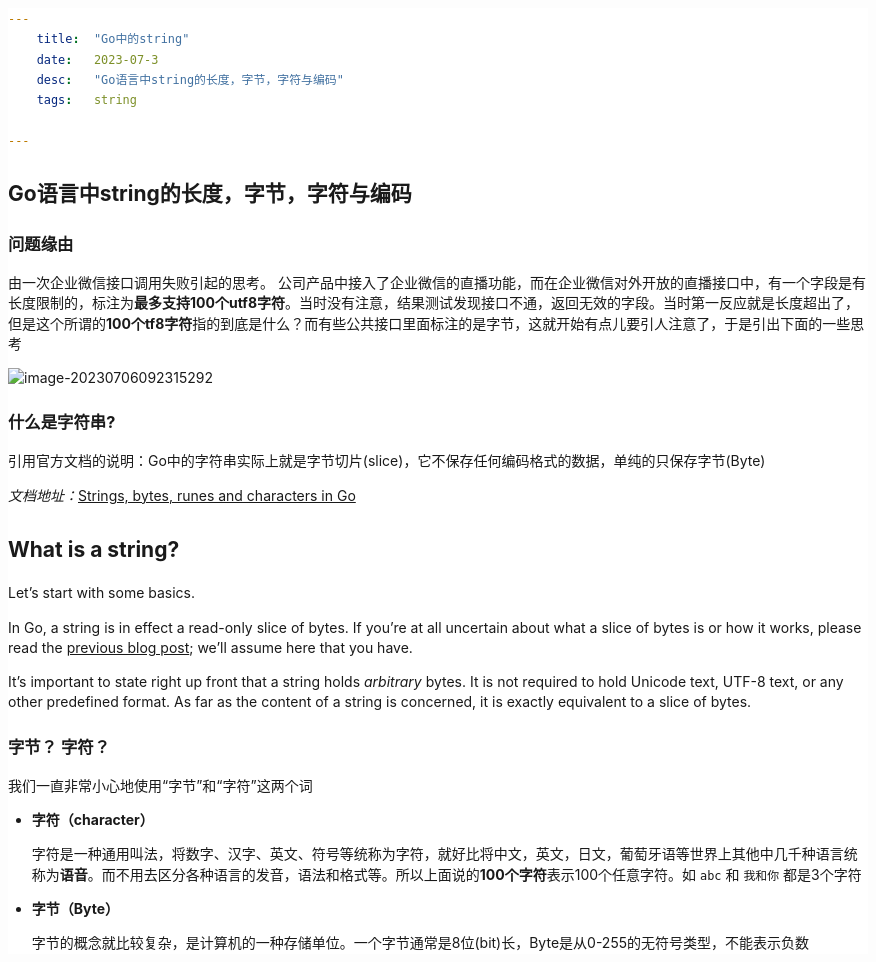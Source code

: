 ```yaml
---
    title:  "Go中的string"
    date:   2023-07-3
    desc:   "Go语言中string的长度，字节，字符与编码"
    tags:   string

---
```



## Go语言中string的长度，字节，字符与编码



### 问题缘由

由一次企业微信接口调用失败引起的思考。 公司产品中接入了企业微信的直播功能，而在企业微信对外开放的直播接口中，有一个字段是有长度限制的，标注为**最多支持100个utf8字符**。当时没有注意，结果测试发现接口不通，返回无效的字段。当时第一反应就是长度超出了，但是这个所谓的**100个tf8字符**指的到底是什么？而有些公共接口里面标注的是字节，这就开始有点儿要引人注意了，于是引出下面的一些思考

![image-20230706092315292](https://sso.image-lh.love/202307060923552.png)



### 什么是字符串?

引用官方文档的说明：Go中的字符串实际上就是字节切片(slice)，它不保存任何编码格式的数据，单纯的只保存字节(Byte)

*文档地址：*[Strings, bytes, runes and characters in Go](https://go.dev/blog/strings)

## What is a string?

Let’s start with some basics.

In Go, a string is in effect a read-only slice of bytes. If you’re at all uncertain about what a slice of bytes is or how it works, please read the [previous blog post](https://blog.golang.org/slices); we’ll assume here that you have.

It’s important to state right up front that a string holds *arbitrary* bytes. It is not required to hold Unicode text, UTF-8 text, or any other predefined format. As far as the content of a string is concerned, it is exactly equivalent to a slice of bytes.



### 字节？ 字符？ 

我们一直非常小心地使用“字节”和“字符”这两个词

- **字符（character）**

  字符是一种通用叫法，将数字、汉字、英文、符号等统称为字符，就好比将中文，英文，日文，葡萄牙语等世界上其他中几千种语言统称为**语音**。而不用去区分各种语言的发音，语法和格式等。所以上面说的**100个字符**表示100个任意字符。如 `abc`  和 `我和你` 都是3个字符

  

- **字节（Byte）**

  字节的概念就比较复杂，是计算机的一种存储单位。一个字节通常是8位(bit)长，Byte是从0-255的无符号类型，不能表示负数
